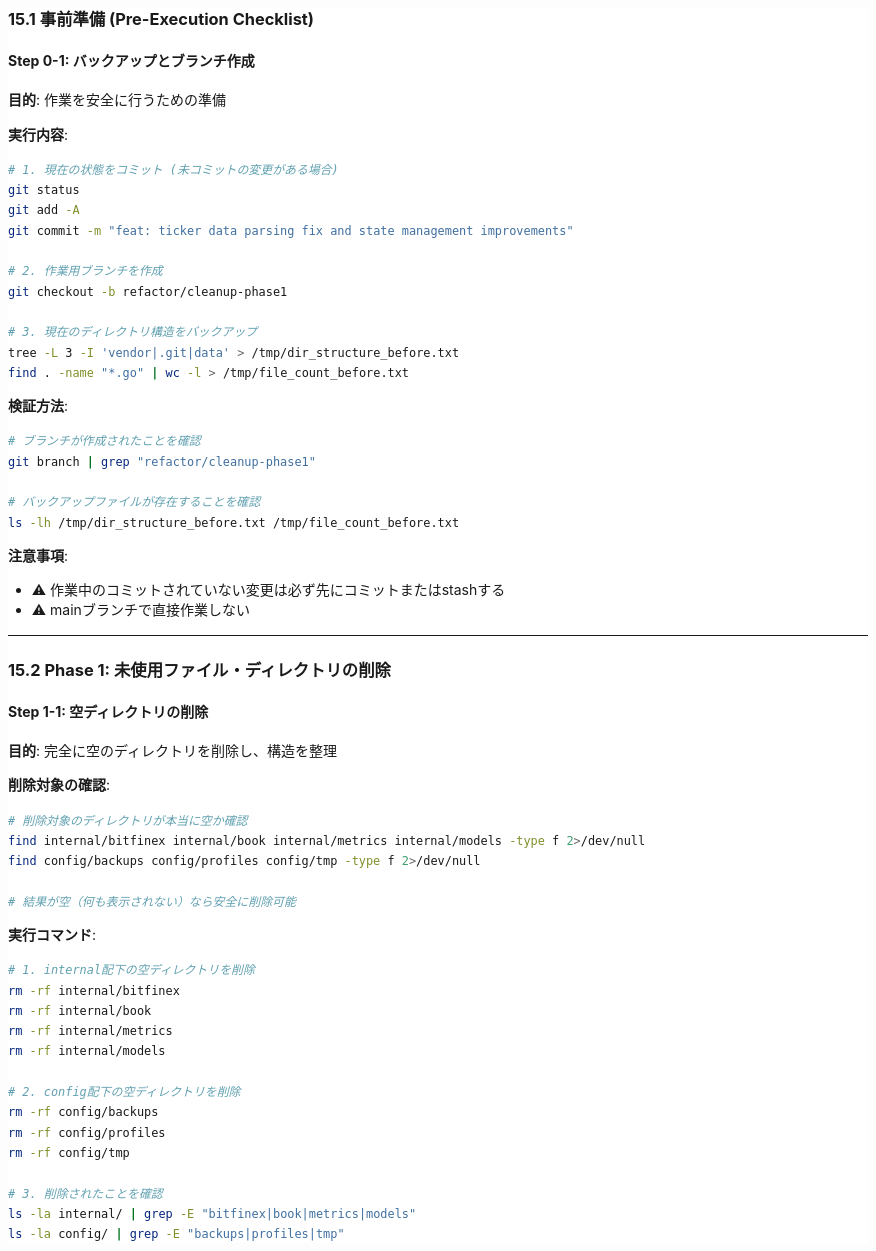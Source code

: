 
### 15.1 事前準備 (Pre-Execution Checklist)

#### Step 0-1: バックアップとブランチ作成

**目的**: 作業を安全に行うための準備

**実行内容**:
```bash
# 1. 現在の状態をコミット (未コミットの変更がある場合)
git status
git add -A
git commit -m "feat: ticker data parsing fix and state management improvements"

# 2. 作業用ブランチを作成
git checkout -b refactor/cleanup-phase1

# 3. 現在のディレクトリ構造をバックアップ
tree -L 3 -I 'vendor|.git|data' > /tmp/dir_structure_before.txt
find . -name "*.go" | wc -l > /tmp/file_count_before.txt
```

**検証方法**:
```bash
# ブランチが作成されたことを確認
git branch | grep "refactor/cleanup-phase1"

# バックアップファイルが存在することを確認
ls -lh /tmp/dir_structure_before.txt /tmp/file_count_before.txt
```

**注意事項**:
- ⚠️ 作業中のコミットされていない変更は必ず先にコミットまたはstashする
- ⚠️ mainブランチで直接作業しない

---

### 15.2 Phase 1: 未使用ファイル・ディレクトリの削除

#### Step 1-1: 空ディレクトリの削除

**目的**: 完全に空のディレクトリを削除し、構造を整理

**削除対象の確認**:
```bash
# 削除対象のディレクトリが本当に空か確認
find internal/bitfinex internal/book internal/metrics internal/models -type f 2>/dev/null
find config/backups config/profiles config/tmp -type f 2>/dev/null

# 結果が空（何も表示されない）なら安全に削除可能
```

**実行コマンド**:
```bash
# 1. internal配下の空ディレクトリを削除
rm -rf internal/bitfinex
rm -rf internal/book
rm -rf internal/metrics
rm -rf internal/models

# 2. config配下の空ディレクトリを削除
rm -rf config/backups
rm -rf config/profiles
rm -rf config/tmp

# 3. 削除されたことを確認
ls -la internal/ | grep -E "bitfinex|book|metrics|models"
ls -la config/ | grep -E "backups|profiles|tmp"
```